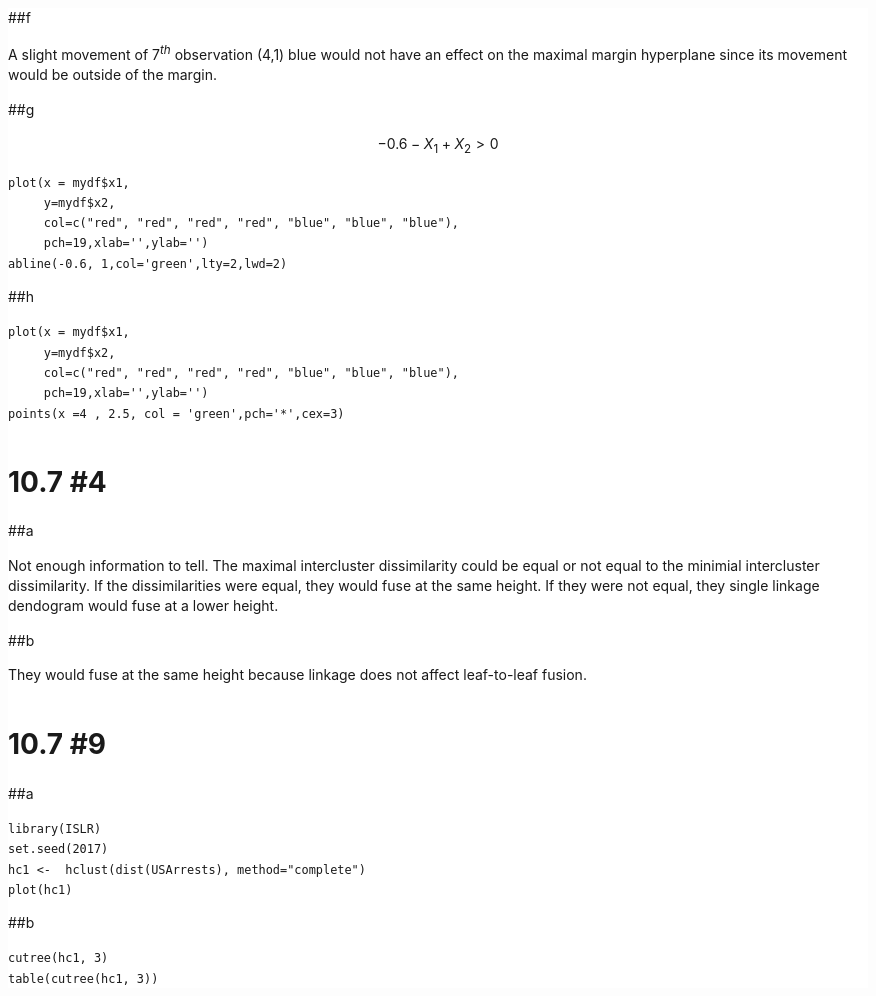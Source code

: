 ##f

A slight movement of $7^{th}$ observation (4,1) blue would not have an effect on the maximal margin hyperplane since its movement would be outside of the margin.


##g

$$−0.6−X_1+X_2>0$$

```{r}
plot(x = mydf$x1,
     y=mydf$x2,
     col=c("red", "red", "red", "red", "blue", "blue", "blue"),
     pch=19,xlab='',ylab='')
abline(-0.6, 1,col='green',lty=2,lwd=2)
```


##h
```{r}
plot(x = mydf$x1,
     y=mydf$x2,
     col=c("red", "red", "red", "red", "blue", "blue", "blue"),
     pch=19,xlab='',ylab='')
points(x =4 , 2.5, col = 'green',pch='*',cex=3)
```


# 10.7 #4

##a

Not enough information to tell. The maximal intercluster dissimilarity could be equal or not equal to the minimial intercluster dissimilarity. If the dissimilarities were equal, they would fuse at the same height. If they were not equal, they single linkage dendogram would fuse at a lower height.

##b

They would fuse at the same height because linkage does not affect leaf-to-leaf fusion.

# 10.7 #9

##a

```{r, message=FALSE, warning=FALSE}
library(ISLR)
set.seed(2017)
hc1 <-  hclust(dist(USArrests), method="complete")
plot(hc1)
```

##b

```{r}
cutree(hc1, 3)
table(cutree(hc1, 3))
```
